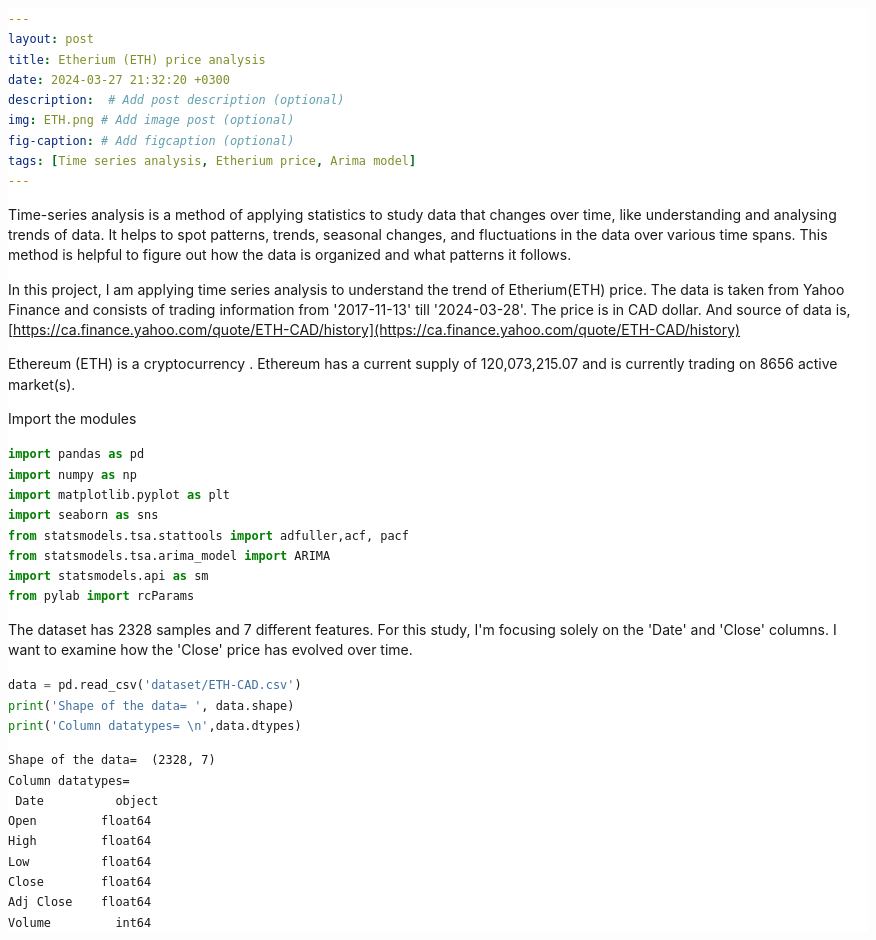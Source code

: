 ```yaml
---
layout: post
title: Etherium (ETH) price analysis
date: 2024-03-27 21:32:20 +0300
description:  # Add post description (optional)
img: ETH.png # Add image post (optional)
fig-caption: # Add figcaption (optional)
tags: [Time series analysis, Etherium price, Arima model]
---
```


Time-series analysis is a method of applying statistics to study data that changes over time, like understanding and analysing trends of data. It helps to spot patterns, trends, seasonal changes, and fluctuations in the data over various time spans. This method is helpful to figure out how the data is organized and what patterns it follows.

In this project, I am applying time series analysis to understand the trend of Etherium(ETH) price. The data is taken from Yahoo Finance and consists of trading information from '2017-11-13' till '2024-03-28'. The price is in CAD dollar.
And source of data is, [https://ca.finance.yahoo.com/quote/ETH-CAD/history](https://ca.finance.yahoo.com/quote/ETH-CAD/history)

Ethereum (ETH) is a cryptocurrency . Ethereum has a current supply of 120,073,215.07 and is currently trading on 8656 active market(s).

Import the modules


```python
import pandas as pd
import numpy as np
import matplotlib.pyplot as plt
import seaborn as sns
from statsmodels.tsa.stattools import adfuller,acf, pacf
from statsmodels.tsa.arima_model import ARIMA
import statsmodels.api as sm
from pylab import rcParams
```

The dataset has 2328 samples and 7 different features. For this study, I'm focusing solely on the 'Date' and 'Close' columns. I want to examine how the 'Close' price has evolved over time.


```python
data = pd.read_csv('dataset/ETH-CAD.csv')
print('Shape of the data= ', data.shape)
print('Column datatypes= \n',data.dtypes)
```

    Shape of the data=  (2328, 7)
    Column datatypes= 
     Date          object
    Open         float64
    High         float64
    Low          float64
    Close        float64
    Adj Close    float64
    Volume         int64
